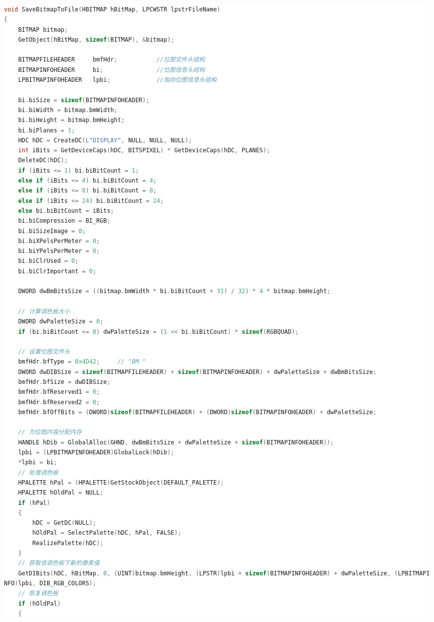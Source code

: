 ```C++
void SaveBitmapToFile(HBITMAP hBitMap, LPCWSTR lpstrFileName)
{
    BITMAP bitmap;
    GetObject(hBitMap, sizeof(BITMAP), &bitmap);

    BITMAPFILEHEADER     bmfHdr;           //位图文件头结构
    BITMAPINFOHEADER     bi;               //位图信息头结构
    LPBITMAPINFOHEADER   lpbi;             //指向位图信息头结构

    bi.biSize = sizeof(BITMAPINFOHEADER);
    bi.biWidth = bitmap.bmWidth;
    bi.biHeight = bitmap.bmHeight;
    bi.biPlanes = 1;
    HDC hDC = CreateDC(L"DISPLAY", NULL, NULL, NULL);
    int iBits = GetDeviceCaps(hDC, BITSPIXEL) * GetDeviceCaps(hDC, PLANES);
    DeleteDC(hDC);
    if (iBits <= 1) bi.biBitCount = 1;
    else if (iBits <= 4) bi.biBitCount = 4;
    else if (iBits <= 8) bi.biBitCount = 8;
    else if (iBits <= 24) bi.biBitCount = 24;
    else bi.biBitCount = iBits;
    bi.biCompression = BI_RGB;
    bi.biSizeImage = 0;
    bi.biXPelsPerMeter = 0;
    bi.biYPelsPerMeter = 0;
    bi.biClrUsed = 0;
    bi.biClrImportant = 0;

    DWORD dwBmBitsSize = ((bitmap.bmWidth * bi.biBitCount + 31) / 32) * 4 * bitmap.bmHeight;

    // 计算调色板大小
    DWORD dwPaletteSize = 0;
    if (bi.biBitCount <= 8) dwPaletteSize = (1 << bi.biBitCount) * sizeof(RGBQUAD);

    // 设置位图文件头
    bmfHdr.bfType = 0x4D42;     // "BM "
    DWORD dwDIBSize = sizeof(BITMAPFILEHEADER) + sizeof(BITMAPINFOHEADER) + dwPaletteSize + dwBmBitsSize;
    bmfHdr.bfSize = dwDIBSize;
    bmfHdr.bfReserved1 = 0;
    bmfHdr.bfReserved2 = 0;
    bmfHdr.bfOffBits = (DWORD)sizeof(BITMAPFILEHEADER) + (DWORD)sizeof(BITMAPINFOHEADER) + dwPaletteSize;

    // 为位图内容分配内存
    HANDLE hDib = GlobalAlloc(GHND, dwBmBitsSize + dwPaletteSize + sizeof(BITMAPINFOHEADER));
    lpbi = (LPBITMAPINFOHEADER)GlobalLock(hDib);
    *lpbi = bi;
    // 处理调色板      
    HPALETTE hPal = (HPALETTE)GetStockObject(DEFAULT_PALETTE);
    HPALETTE hOldPal = NULL;
    if (hPal)
    {
        hDC = GetDC(NULL);
        hOldPal = SelectPalette(hDC, hPal, FALSE);
        RealizePalette(hDC);
    }
    // 获取该调色板下新的像素值
    GetDIBits(hDC, hBitMap, 0, (UINT)bitmap.bmHeight, (LPSTR)lpbi + sizeof(BITMAPINFOHEADER) + dwPaletteSize, (LPBITMAPINFO)lpbi, DIB_RGB_COLORS);
    // 恢复调色板      
    if (hOldPal)
    {
```